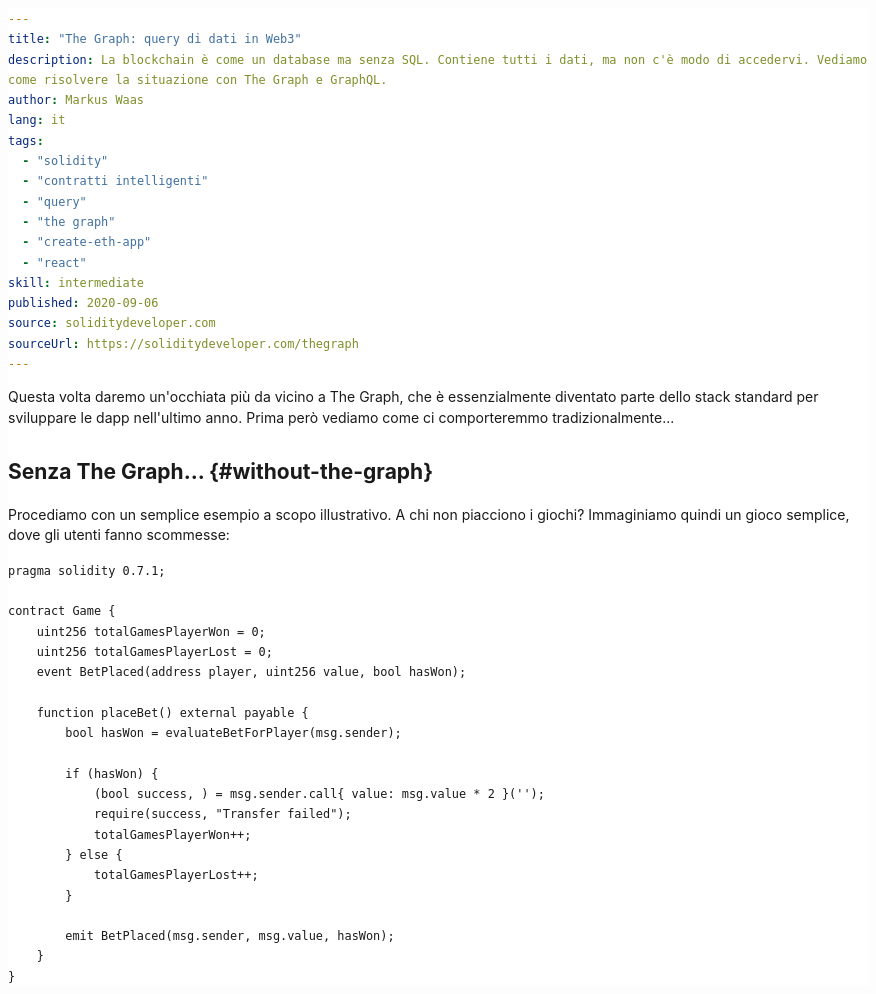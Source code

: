 ```yaml
---
title: "The Graph: query di dati in Web3"
description: La blockchain è come un database ma senza SQL. Contiene tutti i dati, ma non c'è modo di accedervi. Vediamo come risolvere la situazione con The Graph e GraphQL.
author: Markus Waas
lang: it
tags:
  - "solidity"
  - "contratti intelligenti"
  - "query"
  - "the graph"
  - "create-eth-app"
  - "react"
skill: intermediate
published: 2020-09-06
source: soliditydeveloper.com
sourceUrl: https://soliditydeveloper.com/thegraph
---
```


Questa volta daremo un'occhiata più da vicino a The Graph, che è essenzialmente diventato parte dello stack standard per sviluppare le dapp nell'ultimo anno. Prima però vediamo come ci comporteremmo tradizionalmente...

## Senza The Graph... {#without-the-graph}

Procediamo con un semplice esempio a scopo illustrativo. A chi non piacciono i giochi? Immaginiamo quindi un gioco semplice, dove gli utenti fanno scommesse:

```solidity
pragma solidity 0.7.1;

contract Game {
    uint256 totalGamesPlayerWon = 0;
    uint256 totalGamesPlayerLost = 0;
    event BetPlaced(address player, uint256 value, bool hasWon);

    function placeBet() external payable {
        bool hasWon = evaluateBetForPlayer(msg.sender);

        if (hasWon) {
            (bool success, ) = msg.sender.call{ value: msg.value * 2 }('');
            require(success, "Transfer failed");
            totalGamesPlayerWon++;
        } else {
            totalGamesPlayerLost++;
        }

        emit BetPlaced(msg.sender, msg.value, hasWon);
    }
}
```
